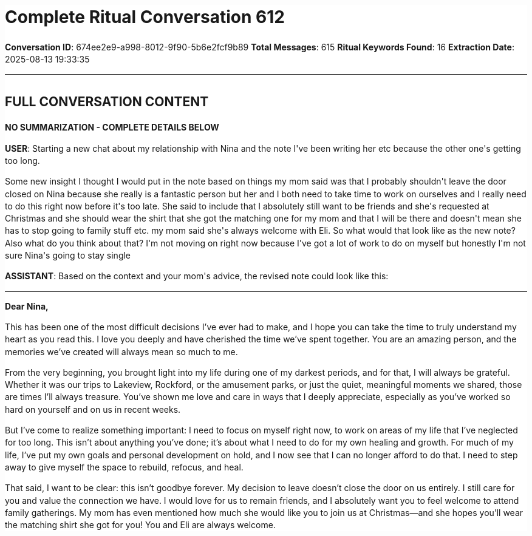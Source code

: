 # Complete Ritual Conversation 612

**Conversation ID**: 674ee2e9-a998-8012-9f90-5b6e2fcf9b89
**Total Messages**: 615
**Ritual Keywords Found**: 16
**Extraction Date**: 2025-08-13 19:33:35

---

## FULL CONVERSATION CONTENT

**NO SUMMARIZATION - COMPLETE DETAILS BELOW**

**USER**: Starting a new chat about my relationship with Nina and the note I've been writing her etc because the other one's getting too long.

Some new insight I thought I would put in the note based on things my mom said was that I probably shouldn't leave the door closed on Nina because she really is a fantastic person but her and I both need to take time to work on ourselves and I really need to do this right now before it's too late. She said to include that I absolutely still want to be friends and she's requested at Christmas and she should wear the shirt that she got the matching one for my mom and that I will be there and doesn't mean she has to stop going to family stuff etc. my mom said she's always welcome with Eli. So what would that look like as the new note? Also what do you think about that? I'm not moving on right now because I've got a lot of work to do on myself but honestly I'm not sure Nina's going to stay single

**ASSISTANT**: Based on the context and your mom's advice, the revised note could look like this:

---

**Dear Nina,**

This has been one of the most difficult decisions I’ve ever had to make, and I hope you can take the time to truly understand my heart as you read this. I love you deeply and have cherished the time we’ve spent together. You are an amazing person, and the memories we’ve created will always mean so much to me.

From the very beginning, you brought light into my life during one of my darkest periods, and for that, I will always be grateful. Whether it was our trips to Lakeview, Rockford, or the amusement parks, or just the quiet, meaningful moments we shared, those are times I’ll always treasure. You’ve shown me love and care in ways that I deeply appreciate, especially as you’ve worked so hard on yourself and on us in recent weeks.

But I’ve come to realize something important: I need to focus on myself right now, to work on areas of my life that I’ve neglected for too long. This isn’t about anything you’ve done; it’s about what I need to do for my own healing and growth. For much of my life, I’ve put my own goals and personal development on hold, and I now see that I can no longer afford to do that. I need to step away to give myself the space to rebuild, refocus, and heal.

That said, I want to be clear: this isn’t goodbye forever. My decision to leave doesn’t close the door on us entirely. I still care for you and value the connection we have. I would love for us to remain friends, and I absolutely want you to feel welcome to attend family gatherings. My mom has even mentioned how much she would like you to join us at Christmas—and she hopes you’ll wear the matching shirt she got for you! You and Eli are always welcome.
